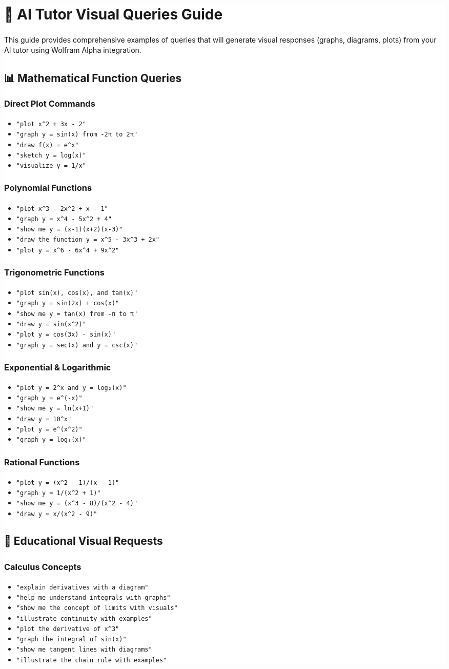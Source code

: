 # 🎨 AI Tutor Visual Queries Guide

This guide provides comprehensive examples of queries that will generate visual responses (graphs, diagrams, plots) from your AI tutor using Wolfram Alpha integration.

## 📊 Mathematical Function Queries

### Direct Plot Commands
- `"plot x^2 + 3x - 2"`
- `"graph y = sin(x) from -2π to 2π"`
- `"draw f(x) = e^x"`
- `"sketch y = log(x)"`
- `"visualize y = 1/x"`

### Polynomial Functions
- `"plot x^3 - 2x^2 + x - 1"`
- `"graph y = x^4 - 5x^2 + 4"`
- `"show me y = (x-1)(x+2)(x-3)"`
- `"draw the function y = x^5 - 3x^3 + 2x"`
- `"plot y = x^6 - 6x^4 + 9x^2"`

### Trigonometric Functions
- `"plot sin(x), cos(x), and tan(x)"`
- `"graph y = sin(2x) + cos(x)"`
- `"show me y = tan(x) from -π to π"`
- `"draw y = sin(x^2)"`
- `"plot y = cos(3x) - sin(x)"`
- `"graph y = sec(x) and y = csc(x)"`

### Exponential & Logarithmic
- `"plot y = 2^x and y = log₂(x)"`
- `"graph y = e^(-x)"`
- `"show me y = ln(x+1)"`
- `"draw y = 10^x"`
- `"plot y = e^(x^2)"`
- `"graph y = log₃(x)"`

### Rational Functions
- `"plot y = (x^2 - 1)/(x - 1)"`
- `"graph y = 1/(x^2 + 1)"`
- `"show me y = (x^3 - 8)/(x^2 - 4)"`
- `"draw y = x/(x^2 - 9)"`

## 🎯 Educational Visual Requests

### Calculus Concepts
- `"explain derivatives with a diagram"`
- `"help me understand integrals with graphs"`
- `"show me the concept of limits with visuals"`
- `"illustrate continuity with examples"`
- `"plot the derivative of x^3"`
- `"graph the integral of sin(x)"`
- `"show me tangent lines with diagrams"`
- `"illustrate the chain rule with examples"`
